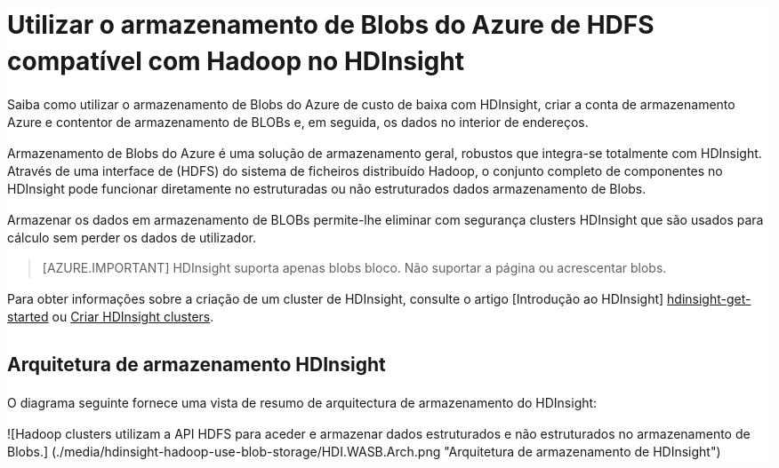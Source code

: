 <properties
    pageTitle="Consultar dados a partir do armazenamento de BLOBs compatível com o HDFS | Microsoft Azure"
    description="Armazenamento de Blobs do Azure de utilizações HDInsight como o arquivo de dados grande para HDFS. Saiba como consultar dados a partir do armazenamento de BLOBs e armazenar os resultados da sua análise."
    keywords="blob armazenamento, hdfs, dados estruturados, dados não estruturados"
    services="hdinsight,storage"
    documentationCenter=""
    tags="azure-portal"
    authors="mumian"
    manager="jhubbard"
    editor="cgronlun"/>

<tags
    ms.service="hdinsight"
    ms.workload="big-data"
    ms.tgt_pltfrm="na"
    ms.devlang="na"
    ms.topic="get-started-article"
    ms.date="09/06/2016"
    ms.author="jgao"/>


# <a name="use-hdfs-compatible-azure-blob-storage-with-hadoop-in-hdinsight"></a>Utilizar o armazenamento de Blobs do Azure de HDFS compatível com Hadoop no HDInsight

Saiba como utilizar o armazenamento de Blobs do Azure de custo de baixa com HDInsight, criar a conta de armazenamento Azure e contentor de armazenamento de BLOBs e, em seguida, os dados no interior de endereços.

Armazenamento de Blobs do Azure é uma solução de armazenamento geral, robustos que integra-se totalmente com HDInsight. Através de uma interface de (HDFS) do sistema de ficheiros distribuído Hadoop, o conjunto completo de componentes no HDInsight pode funcionar diretamente no estruturadas ou não estruturados dados armazenamento de Blobs.

Armazenar os dados em armazenamento de BLOBs permite-lhe eliminar com segurança clusters HDInsight que são usados para cálculo sem perder os dados de utilizador.

> [AZURE.IMPORTANT] HDInsight suporta apenas blobs bloco. Não suportar a página ou acrescentar blobs.

Para obter informações sobre a criação de um cluster de HDInsight, consulte o artigo [Introdução ao HDInsight] [ hdinsight-get-started] ou [Criar HDInsight clusters][hdinsight-creation].


## <a name="hdinsight-storage-architecture"></a>Arquitetura de armazenamento HDInsight
O diagrama seguinte fornece uma vista de resumo de arquitectura de armazenamento do HDInsight:

![Hadoop clusters utilizam a API HDFS para aceder e armazenar dados estruturados e não estruturados no armazenamento de Blobs.] (./media/hdinsight-hadoop-use-blob-storage/HDI.WASB.Arch.png "Arquitetura de armazenamento de HDInsight")


[hdinsight-use-sas]: hdinsight-storage-sharedaccesssignature-permissions.md
[powershell-install]: ../powershell-install-configure.md
[hdinsight-creation]: hdinsight-provision-clusters.md
[hdinsight-get-started]: hdinsight-hadoop-tutorial-get-started-windows.md
[hdinsight-upload-data]: hdinsight-upload-data.md
[hdinsight-use-hive]: hdinsight-use-hive.md
[hdinsight-use-pig]: hdinsight-use-pig.md
[blob-storage-restAPI]: http://msdn.microsoft.com/library/windowsazure/dd135733.aspx
[azure-storage-create]: ../storage/storage-create-storage-account.md
[img-hdi-powershell-blobcommands]: ./media/hdinsight-hadoop-use-blob-storage/HDI.PowerShell.BlobCommands.png
[img-hdi-quick-create]: ./media/hdinsight-hadoop-use-blob-storage/HDI.QuickCreateCluster.png
[img-hdi-custom-create-storage-account]: ./media/hdinsight-hadoop-use-blob-storage/HDI.CustomCreateStorageAccount.png  